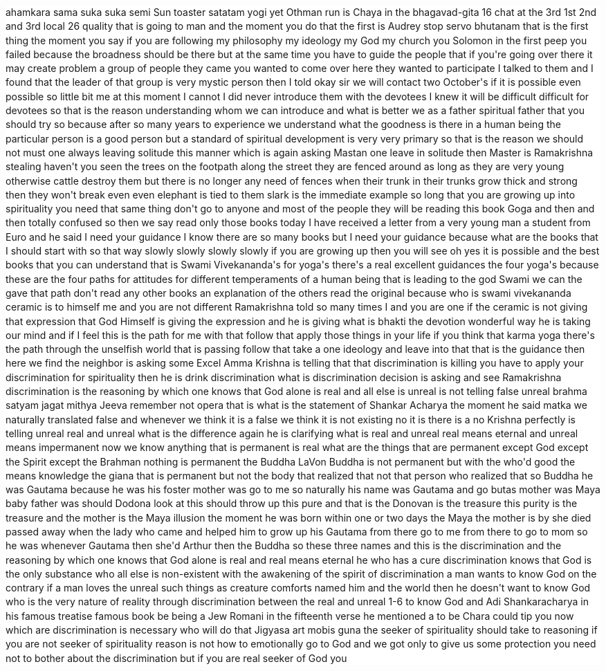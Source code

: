ahamkara sama suka suka semi Sun toaster satatam yogi yet Othman run is Chaya in the bhagavad-gita 16 chat at the 3rd 1st 2nd and 3rd local 26 quality that is going to man and the moment you do that the first is Audrey stop servo bhutanam that is the first thing the moment you say if you are following my philosophy my ideology my God my church you Solomon in the first peep you failed because the broadness should be there but at the same time you have to guide the people that if you're going over there it may create problem a group of people they came you wanted to come over here they wanted to participate I talked to them and I found that the leader of that group is very mystic person then I told okay sir we will contact two October's if it is possible even possible so little bit me at this moment I cannot I did never introduce them with the devotees I knew it will be difficult difficult for devotees so that is the reason understanding whom we can introduce and what is better we as a father spiritual father that you should try so because after so many years to experience we understand what the goodness is there in a human being the particular person is a good person but a standard of spiritual development is very very primary so that is the reason we should not must one always leaving solitude this manner which is again asking Mastan one leave in solitude then Master is Ramakrishna stealing haven't you seen the trees on the footpath along the street they are fenced around as long as they are very young otherwise cattle destroy them but there is no longer any need of fences when their trunk in their trunks grow thick and strong then they won't break even even elephant is tied to them slark is the immediate example so long that you are growing up into spirituality you need that same thing don't go to anyone and most of the people they will be reading this book Goga and then and then totally confused so then we say read only those books today I have received a letter from a very young man a student from Euro and he said I need your guidance I know there are so many books but I need your guidance because what are the books that I should start with so that way slowly slowly slowly slowly if you are growing up then you will see oh yes it is possible and the best books that you can understand that is Swami Vivekananda's for yoga's there's a real excellent guidances the four yoga's because these are the four paths for attitudes for different temperaments of a human being that is leading to the god Swami we can the gave that path don't read any other books an explanation of the others read the original because who is swami vivekananda ceramic is to himself me and you are not different Ramakrishna told so many times I and you are one if the ceramic is not giving that expression that God Himself is giving the expression and he is giving what is bhakti the devotion wonderful way he is taking our mind and if I feel this is the path for me with that follow that apply those things in your life if you think that karma yoga there's the path through the unselfish world that is passing follow that take a one ideology and leave into that that is the guidance then here we find the neighbor is asking some Excel Amma Krishna is telling that that discrimination is killing you have to apply your discrimination for spirituality then he is drink discrimination what is discrimination decision is asking and see Ramakrishna discrimination is the reasoning by which one knows that God alone is real and all else is unreal is not telling false unreal brahma satyam jagat mithya Jeeva remember not opera that is what is the statement of Shankar Acharya the moment he said matka we naturally translated false and whenever we think it is a false we think it is not existing no it is there is a no Krishna perfectly is telling unreal real and unreal what is the difference again he is clarifying what is real and unreal real means eternal and unreal means impermanent now we know anything that is permanent is real what are the things that are permanent except God except the Spirit except the Brahman nothing is permanent the Buddha LaVon Buddha is not permanent but with the who'd good the means knowledge the giana that is permanent but not the body that realized that not that person who realized that so Buddha he was Gautama because he was his foster mother was go to me so naturally his name was Gautama and go butas mother was Maya baby father was should Dodona look at this should throw up this pure and that is the Donovan is the treasure this purity is the treasure and the mother is the Maya illusion the moment he was born within one or two days the Maya the mother is by she died passed away when the lady who came and helped him to grow up his Gautama from there go to me from there to go to mom so he was whenever Gautama then she'd Arthur then the Buddha so these three names and this is the discrimination and the reasoning by which one knows that God alone is real and real means eternal he who has a cure discrimination knows that God is the only substance who all else is non-existent with the awakening of the spirit of discrimination a man wants to know God on the contrary if a man loves the unreal such things as creature comforts named him and the world then he doesn't want to know God who is the very nature of reality through discrimination between the real and unreal 1-6 to know God and Adi Shankaracharya in his famous treatise famous book be being a Jew Romani in the fifteenth verse he mentioned a to be Chara could tip you now which are discrimination is necessary who will do that Jigyasa art mobis guna the seeker of spirituality should take to reasoning if you are not seeker of spirituality reason is not how to emotionally go to God and we got only to give us some protection you need not to bother about the discrimination but if you are real seeker of God you